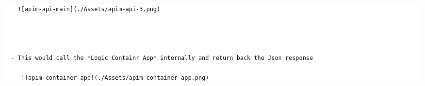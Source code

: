         ![apim-api-main](./Assets/apim-api-3.png)
    
      
    
    
      - This would call the *Logic Containr App* internally and return back the Json response
    
         ![apim-container-app](./Assets/apim-container-app.png)
         
         